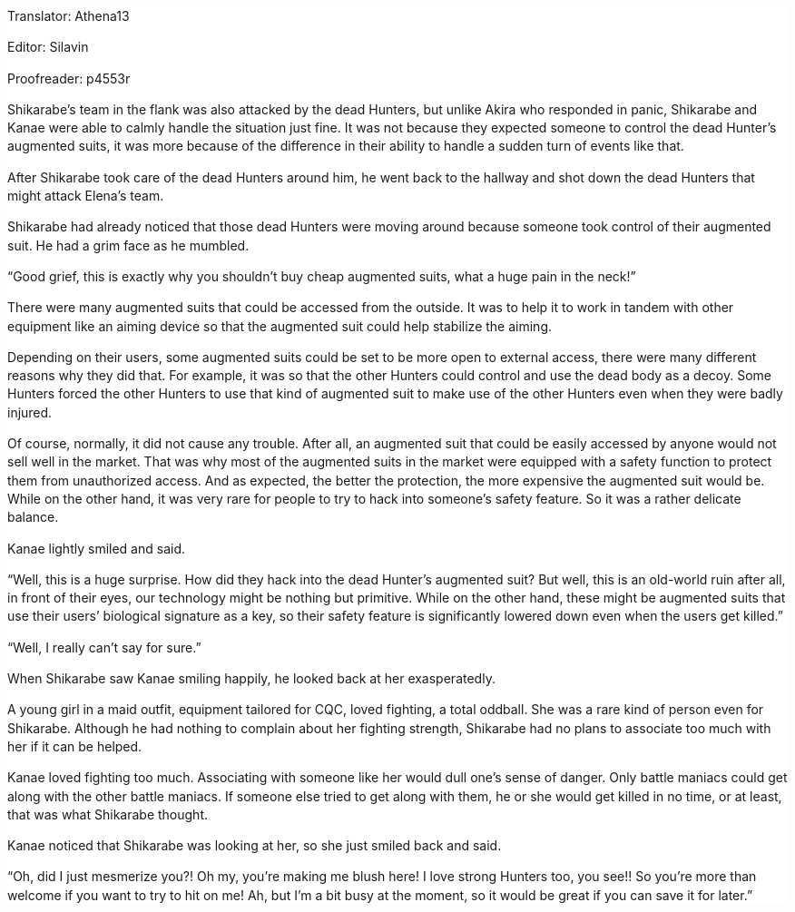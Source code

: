 Translator: Athena13

Editor: Silavin

Proofreader: p4553r

Shikarabe’s team in the flank was also attacked by the dead Hunters, but unlike Akira who responded in panic, Shikarabe and Kanae were able to calmly handle the situation just fine. It was not because they expected someone to control the dead Hunter’s augmented suits, it was more because of the difference in their ability to handle a sudden turn of events like that.

After Shikarabe took care of the dead Hunters around him, he went back to the hallway and shot down the dead Hunters that might attack Elena’s team.

Shikarabe had already noticed that those dead Hunters were moving around because someone took control of their augmented suit. He had a grim face as he mumbled.

“Good grief, this is exactly why you shouldn’t buy cheap augmented suits, what a huge pain in the neck!”

There were many augmented suits that could be accessed from the outside. It was to help it to work in tandem with other equipment like an aiming device so that the augmented suit could help stabilize the aiming.

Depending on their users, some augmented suits could be set to be more open to external access, there were many different reasons why they did that. For example, it was so that the other Hunters could control and use the dead body as a decoy. Some Hunters forced the other Hunters to use that kind of augmented suit to make use of the other Hunters even when they were badly injured.

Of course, normally, it did not cause any trouble. After all, an augmented suit that could be easily accessed by anyone would not sell well in the market. That was why most of the augmented suits in the market were equipped with a safety function to protect them from unauthorized access. And as expected, the better the protection, the more expensive the augmented suit would be. While on the other hand, it was very rare for people to try to hack into someone’s safety feature. So it was a rather delicate balance.

Kanae lightly smiled and said.

“Well, this is a huge surprise. How did they hack into the dead Hunter’s augmented suit? But well, this is an old-world ruin after all, in front of their eyes, our technology might be nothing but primitive. While on the other hand, these might be augmented suits that use their users’ biological signature as a key, so their safety feature is significantly lowered down even when the users get killed.”

“Well, I really can’t say for sure.”

When Shikarabe saw Kanae smiling happily, he looked back at her exasperatedly.

A young girl in a maid outfit, equipment tailored for CQC, loved fighting, a total oddball. She was a rare kind of person even for Shikarabe. Although he had nothing to complain about her fighting strength, Shikarabe had no plans to associate too much with her if it can be helped.

Kanae loved fighting too much. Associating with someone like her would dull one’s sense of danger. Only battle maniacs could get along with the other battle maniacs. If someone else tried to get along with them, he or she would get killed in no time, or at least, that was what Shikarabe thought.

Kanae noticed that Shikarabe was looking at her, so she just smiled back and said.

“Oh, did I just mesmerize you?! Oh my, you’re making me blush here! I love strong Hunters too, you see!! So you’re more than welcome if you want to try to hit on me! Ah, but I’m a bit busy at the moment, so it would be great if you can save it for later.”
